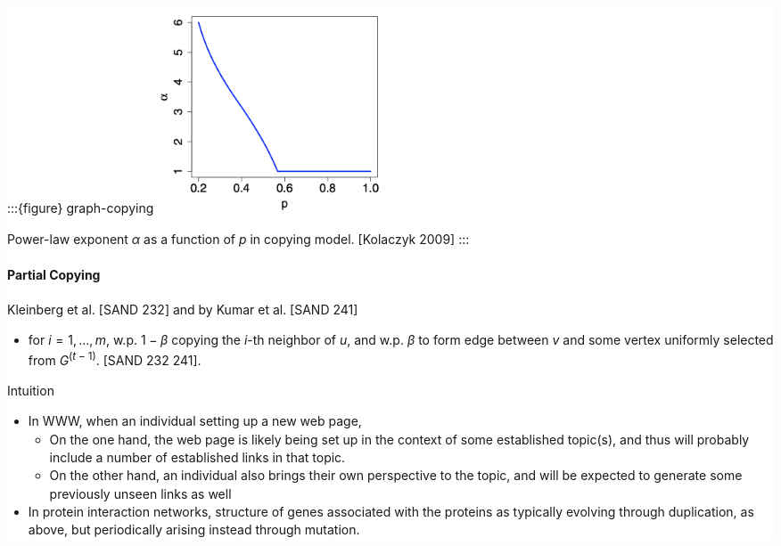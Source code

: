:::{figure} graph-copying
<img src="../imgs/graph-copying.png" width = "30%" alt=""/>

Power-law exponent $\alpha$ as a function of $p$ in copying model. [Kolaczyk 2009]
:::

#### Partial Copying

Kleinberg et al. [SAND 232] and by Kumar et al. [SAND 241]

- for $i=1, \ldots, m$, w.p. $1-\beta$ copying the $i$-th neighbor of $u$, and w.p. $\beta$ to form edge between $v$ and some vertex uniformly selected from $G^{(t-1)}$. [SAND 232 241].


Intuition

- In WWW, when an individual setting up a new web page,
  - On the one hand, the web page is likely being set up in the context of some established topic(s), and thus will probably include a number of established links in that topic.
  - On the other hand, an individual also brings their own perspective to the topic, and will be expected to generate some previously unseen links as well
- In protein interaction networks, structure of genes associated with the proteins as typically evolving through duplication, as above, but periodically arising instead through mutation.
